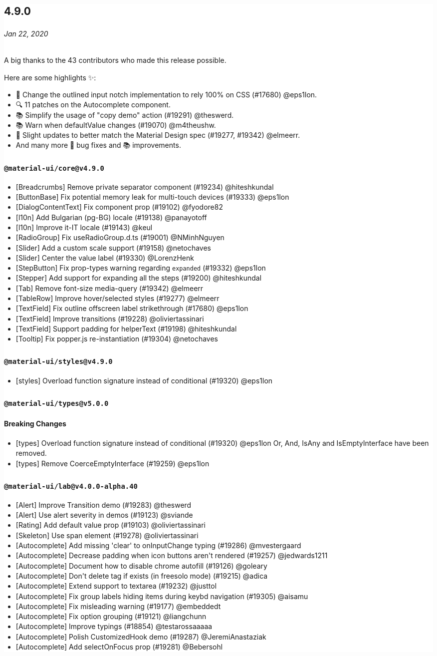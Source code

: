 ## 4.9.0

###### _Jan 22, 2020_

A big thanks to the 43 contributors who made this release possible.

Here are some highlights ✨:

- 🐛 Change the outlined input notch implementation to rely 100% on CSS (#17680) @eps1lon.
- 🔍 11 patches on the Autocomplete component.
- 📚 Simplify the usage of "copy demo" action (#19291) @theswerd.
- 📚 Warn when defaultValue changes (#19070) @m4theushw.
- 💅 Slight updates to better match the Material Design spec (#19277, #19342) @elmeerr.
- And many more 🐛 bug fixes and 📚 improvements.

### `@material-ui/core@v4.9.0`

- [Breadcrumbs] Remove private separator component (#19234) @hiteshkundal
- [ButtonBase] Fix potential memory leak for multi-touch devices (#19333) @eps1lon
- [DialogContentText] Fix component prop (#19102) @fyodore82
- [l10n] Add Bulgarian (pg-BG) locale (#19138) @panayotoff
- [l10n] Improve it-IT locale (#19143) @keul
- [RadioGroup] Fix useRadioGroup.d.ts (#19001) @NMinhNguyen
- [Slider] Add a custom scale support (#19158) @netochaves
- [Slider] Center the value label (#19330) @LorenzHenk
- [StepButton] Fix prop-types warning regarding `expanded` (#19332) @eps1lon
- [Stepper] Add support for expanding all the steps (#19200) @hiteshkundal
- [Tab] Remove font-size media-query (#19342) @elmeerr
- [TableRow] Improve hover/selected styles (#19277) @elmeerr
- [TextField] Fix outline offscreen label strikethrough (#17680) @eps1lon
- [TextField] Improve transitions (#19228) @oliviertassinari
- [TextField] Support padding for helperText (#19198) @hiteshkundal
- [Tooltip] Fix popper.js re-instantiation (#19304) @netochaves

### `@material-ui/styles@v4.9.0`

- [styles] Overload function signature instead of conditional (#19320) @eps1lon

### `@material-ui/types@v5.0.0`

#### Breaking Changes

- [types] Overload function signature instead of conditional (#19320) @eps1lon
  Or, And, IsAny and IsEmptyInterface have been removed.
- [types] Remove CoerceEmptyInterface (#19259) @eps1lon

### `@material-ui/lab@v4.0.0-alpha.40`

- [Alert] Improve Transition demo (#19283) @theswerd
- [Alert] Use alert severity in demos (#19123) @sviande
- [Rating] Add default value prop (#19103) @oliviertassinari
- [Skeleton] Use span element (#19278) @oliviertassinari
- [Autocomplete] Add missing 'clear' to onInputChange typing (#19286) @mvestergaard
- [Autocomplete] Decrease padding when icon buttons aren't rendered (#19257) @jedwards1211
- [Autocomplete] Document how to disable chrome autofill (#19126) @goleary
- [Autocomplete] Don't delete tag if exists (in freesolo mode) (#19215) @adica
- [Autocomplete] Extend support to textarea (#19232) @justtol
- [Autocomplete] Fix group labels hiding items during keybd navigation (#19305) @aisamu
- [Autocomplete] Fix misleading warning (#19177) @embeddedt
- [Autocomplete] Fix option grouping (#19121) @liangchunn
- [Autocomplete] Improve typings (#18854) @testarossaaaaa
- [Autocomplete] Polish CustomizedHook demo (#19287) @JeremiAnastaziak
- [Autocomplete] Add selectOnFocus prop (#19281) @Bebersohl
